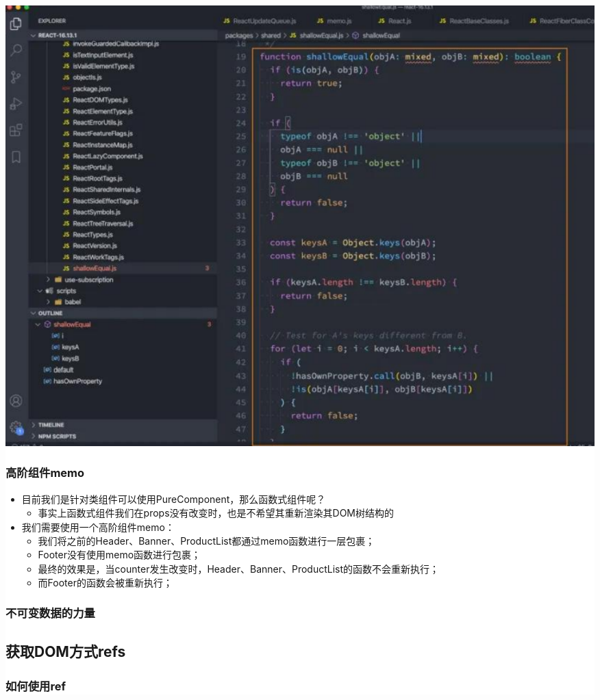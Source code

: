   ![image-20221102000644918](img/image-20221102000644918.png)

### 高阶组件memo

- 目前我们是针对类组件可以使用PureComponent，那么函数式组件呢？
  - 事实上函数式组件我们在props没有改变时，也是不希望其重新渲染其DOM树结构的
- 我们需要使用一个高阶组件memo：
  - 我们将之前的Header、Banner、ProductList都通过memo函数进行一层包裹；
  - Footer没有使用memo函数进行包裹；
  - 最终的效果是，当counter发生改变时，Header、Banner、ProductList的函数不会重新执行；
  - 而Footer的函数会被重新执行；

### 不可变数据的力量



## 获取DOM方式refs

### 如何使用ref
